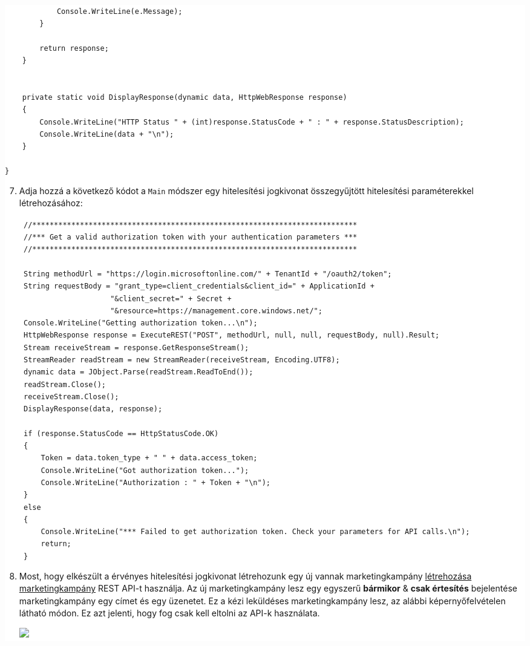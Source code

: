                 Console.WriteLine(e.Message);
            }

            return response;
        }


        private static void DisplayResponse(dynamic data, HttpWebResponse response)
        {
            Console.WriteLine("HTTP Status " + (int)response.StatusCode + " : " + response.StatusDescription);
            Console.WriteLine(data + "\n");
        }

    }

7. Adja hozzá a következő kódot a `Main` módszer egy hitelesítési jogkivonat összegyűjtött hitelesítési paraméterekkel létrehozásához:

        //***************************************************************************
        //*** Get a valid authorization token with your authentication parameters ***
        //***************************************************************************

        String methodUrl = "https://login.microsoftonline.com/" + TenantId + "/oauth2/token";
        String requestBody = "grant_type=client_credentials&client_id=" + ApplicationId +
                            "&client_secret=" + Secret +
                            "&resource=https://management.core.windows.net/";
        Console.WriteLine("Getting authorization token...\n");
        HttpWebResponse response = ExecuteREST("POST", methodUrl, null, null, requestBody, null).Result;
        Stream receiveStream = response.GetResponseStream();
        StreamReader readStream = new StreamReader(receiveStream, Encoding.UTF8);
        dynamic data = JObject.Parse(readStream.ReadToEnd());
        readStream.Close();
        receiveStream.Close();
        DisplayResponse(data, response);

        if (response.StatusCode == HttpStatusCode.OK)
        {
            Token = data.token_type + " " + data.access_token;
            Console.WriteLine("Got authorization token...");
            Console.WriteLine("Authorization : " + Token + "\n");
        }
        else
        {
            Console.WriteLine("*** Failed to get authorization token. Check your parameters for API calls.\n");
            return;
        }

8. Most, hogy elkészült a érvényes hitelesítési jogkivonat létrehozunk egy új vannak marketingkampány [létrehozása marketingkampány](https://msdn.microsoft.com/library/azure/mt683742.aspx) REST API-t használja. Az új marketingkampány lesz egy egyszerű **bármikor** & **csak értesítés** bejelentése marketingkampány egy címet és egy üzenetet. Ez a kézi leküldéses marketingkampány lesz, az alábbi képernyőfelvételen látható módon. Ez azt jelenti, hogy fog csak kell eltolni az API-k használata.


    ![](./media/mobile-engagement-dotnet-rest-service-api/manual-push.png)
